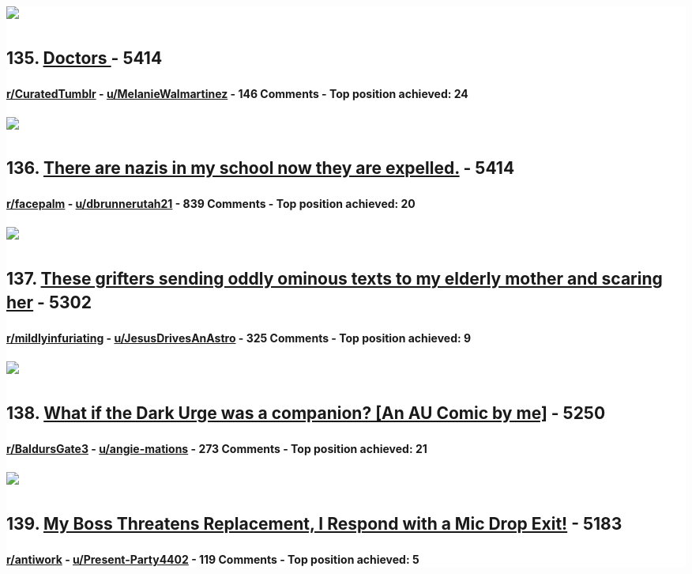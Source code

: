 <a href="https://i.redd.it/mfxcwahm8pmc1.jpeg"><img src="https://b.thumbs.redditmedia.com/rm_mNmrPDHcp50zk2Uv6U1lm09AH0SdaUmtAkr6mZts.jpg"></img></a>

## 135. [Doctors ](http://reddit.com/r/CuratedTumblr/comments/1b8a4bu/doctors/) - 5414
#### [r/CuratedTumblr](http://reddit.com/r/CuratedTumblr) - [u/MelanieWalmartinez](http://reddit.com/u/MelanieWalmartinez) - 146 Comments - Top position achieved: 24

<a href="https://i.redd.it/lpo7pwiwvrmc1.jpeg"><img src="https://b.thumbs.redditmedia.com/6x-Tm39r87I2boJsHFKBrZyoi8dJLdVpp0X6OV8fNVg.jpg"></img></a>

## 136. [There are nazis in my school now they are expelled.](http://reddit.com/r/facepalm/comments/1b7v1o5/there_are_nazis_in_my_school_now_they_are_expelled/) - 5414
#### [r/facepalm](http://reddit.com/r/facepalm) - [u/dbrunnerutah21](http://reddit.com/u/dbrunnerutah21) - 839 Comments - Top position achieved: 20

<a href="https://i.redd.it/yjkvhrsmgomc1.jpeg"><img src="https://a.thumbs.redditmedia.com/XGZTNSn-RFi8oMF9JXsYGUoIicfpfFLW1FJWG6qR2c4.jpg"></img></a>

## 137. [These grifters sending oddly ominous texts to my elderly mother and scaring her](http://reddit.com/r/mildlyinfuriating/comments/1b882r3/these_grifters_sending_oddly_ominous_texts_to_my/) - 5302
#### [r/mildlyinfuriating](http://reddit.com/r/mildlyinfuriating) - [u/JesusDrivesAnAstro](http://reddit.com/u/JesusDrivesAnAstro) - 325 Comments - Top position achieved: 9

<a href="https://i.redd.it/zue1e9ouhrmc1.jpeg"><img src="https://b.thumbs.redditmedia.com/YlKAXmje6oo3Fc_vQrv-eQJT-wqeC-o_59WzA5ldtDg.jpg"></img></a>

## 138. [What if the Dark Urge was a companion? [An AU Comic by me]](http://reddit.com/r/BaldursGate3/comments/1b7qpv4/what_if_the_dark_urge_was_a_companion_an_au_comic/) - 5250
#### [r/BaldursGate3](http://reddit.com/r/BaldursGate3) - [u/angie-mations](http://reddit.com/u/angie-mations) - 273 Comments - Top position achieved: 21

<a href="https://www.reddit.com/gallery/1b7qpv4"><img src="spoiler"></img></a>

## 139. [My Boss Threatens Replacement, I Respond with a Mic Drop Exit!](http://reddit.com/r/antiwork/comments/1b7wm5y/my_boss_threatens_replacement_i_respond_with_a/) - 5183
#### [r/antiwork](http://reddit.com/r/antiwork) - [u/Present-Party4402](http://reddit.com/u/Present-Party4402) - 119 Comments - Top position achieved: 5

